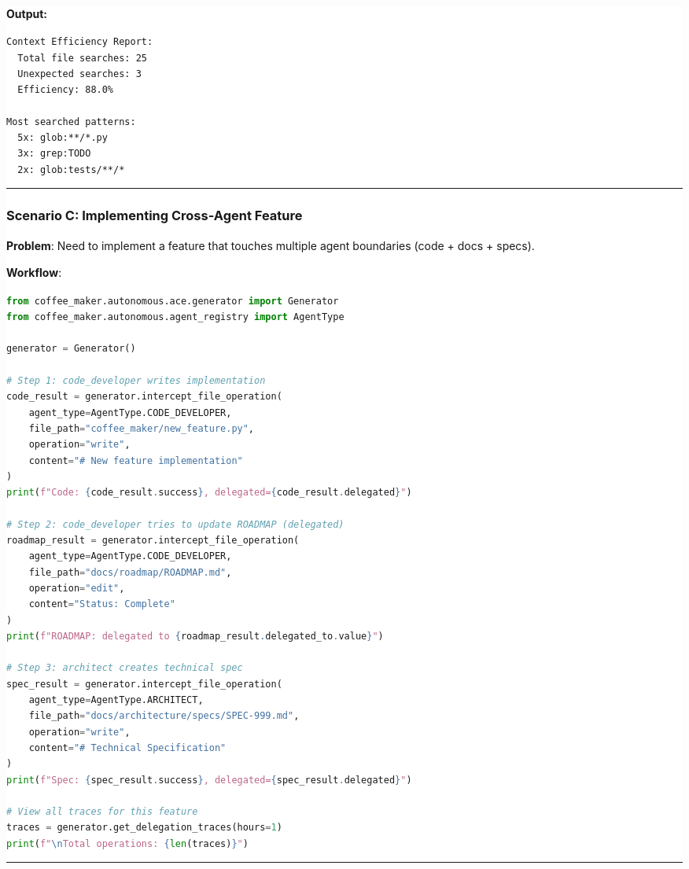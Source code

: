 **Output:**
```
Context Efficiency Report:
  Total file searches: 25
  Unexpected searches: 3
  Efficiency: 88.0%

Most searched patterns:
  5x: glob:**/*.py
  3x: grep:TODO
  2x: glob:tests/**/*
```

---

### Scenario C: Implementing Cross-Agent Feature

**Problem**: Need to implement a feature that touches multiple agent boundaries (code + docs + specs).

**Workflow**:

```python
from coffee_maker.autonomous.ace.generator import Generator
from coffee_maker.autonomous.agent_registry import AgentType

generator = Generator()

# Step 1: code_developer writes implementation
code_result = generator.intercept_file_operation(
    agent_type=AgentType.CODE_DEVELOPER,
    file_path="coffee_maker/new_feature.py",
    operation="write",
    content="# New feature implementation"
)
print(f"Code: {code_result.success}, delegated={code_result.delegated}")

# Step 2: code_developer tries to update ROADMAP (delegated)
roadmap_result = generator.intercept_file_operation(
    agent_type=AgentType.CODE_DEVELOPER,
    file_path="docs/roadmap/ROADMAP.md",
    operation="edit",
    content="Status: Complete"
)
print(f"ROADMAP: delegated to {roadmap_result.delegated_to.value}")

# Step 3: architect creates technical spec
spec_result = generator.intercept_file_operation(
    agent_type=AgentType.ARCHITECT,
    file_path="docs/architecture/specs/SPEC-999.md",
    operation="write",
    content="# Technical Specification"
)
print(f"Spec: {spec_result.success}, delegated={spec_result.delegated}")

# View all traces for this feature
traces = generator.get_delegation_traces(hours=1)
print(f"\nTotal operations: {len(traces)}")
```

---